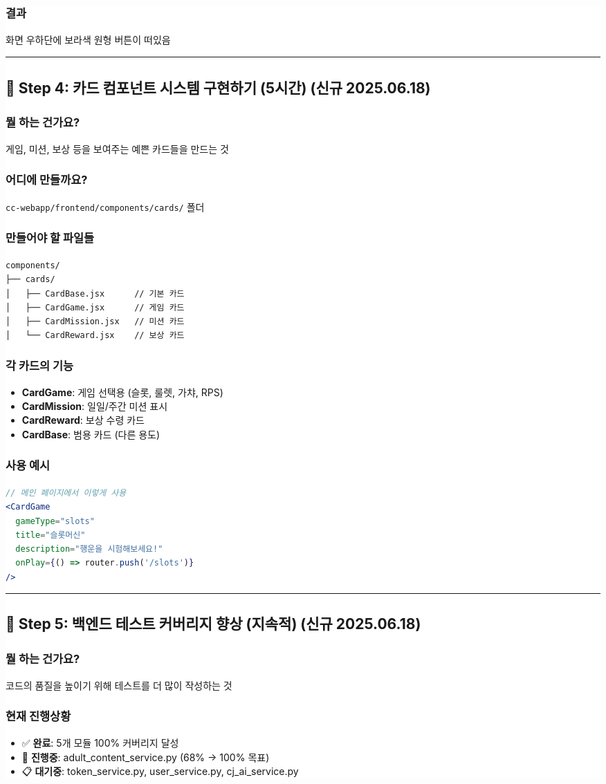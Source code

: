 ### **결과**
화면 우하단에 보라색 원형 버튼이 떠있음

---

## 🚀 **Step 4: 카드 컴포넌트 시스템 구현하기 (5시간)** **(신규 2025.06.18)**

### **뭘 하는 건가요?**
게임, 미션, 보상 등을 보여주는 예쁜 카드들을 만드는 것

### **어디에 만들까요?**
`cc-webapp/frontend/components/cards/` 폴더

### **만들어야 할 파일들**
```
components/
├── cards/
│   ├── CardBase.jsx      // 기본 카드
│   ├── CardGame.jsx      // 게임 카드
│   ├── CardMission.jsx   // 미션 카드
│   └── CardReward.jsx    // 보상 카드
```

### **각 카드의 기능**
- **CardGame**: 게임 선택용 (슬롯, 룰렛, 가챠, RPS)
- **CardMission**: 일일/주간 미션 표시
- **CardReward**: 보상 수령 카드
- **CardBase**: 범용 카드 (다른 용도)

### **사용 예시**
```jsx
// 메인 페이지에서 이렇게 사용
<CardGame 
  gameType="slots"
  title="슬롯머신"
  description="행운을 시험해보세요!"
  onPlay={() => router.push('/slots')}
/>
```

---

## 🔧 **Step 5: 백엔드 테스트 커버리지 향상 (지속적)** **(신규 2025.06.18)**

### **뭘 하는 건가요?**
코드의 품질을 높이기 위해 테스트를 더 많이 작성하는 것

### **현재 진행상황**
- ✅ **완료**: 5개 모듈 100% 커버리지 달성
- 🔄 **진행중**: adult_content_service.py (68% → 100% 목표)
- 📋 **대기중**: token_service.py, user_service.py, cj_ai_service.py
